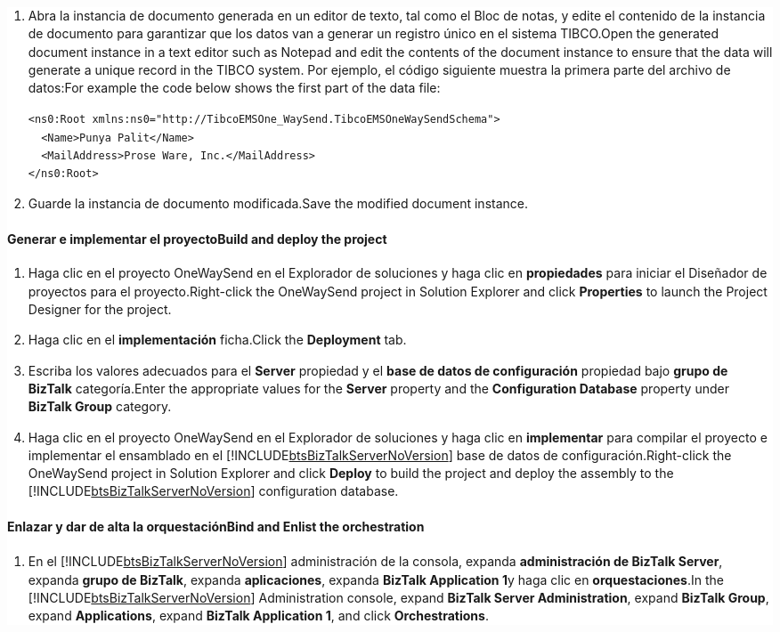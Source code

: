1.  <span data-ttu-id="60c75-183">Abra la instancia de documento generada en un editor de texto, tal como el Bloc de notas, y edite el contenido de la instancia de documento para garantizar que los datos van a generar un registro único en el sistema TIBCO.</span><span class="sxs-lookup"><span data-stu-id="60c75-183">Open the generated document instance in a text editor such as Notepad and edit the contents of the document instance to ensure that the data will generate a unique record in the TIBCO system.</span></span> <span data-ttu-id="60c75-184">Por ejemplo, el código siguiente muestra la primera parte del archivo de datos:</span><span class="sxs-lookup"><span data-stu-id="60c75-184">For example the code below shows the first part of the data file:</span></span>  

    ```  
    <ns0:Root xmlns:ns0="http://TibcoEMSOne_WaySend.TibcoEMSOneWaySendSchema">  
      <Name>Punya Palit</Name>  
      <MailAddress>Prose Ware, Inc.</MailAddress>  
    </ns0:Root>  
    ```  

2.  <span data-ttu-id="60c75-185">Guarde la instancia de documento modificada.</span><span class="sxs-lookup"><span data-stu-id="60c75-185">Save the modified document instance.</span></span>  

#### <a name="build-and-deploy-the-project"></a><span data-ttu-id="60c75-186">Generar e implementar el proyecto</span><span class="sxs-lookup"><span data-stu-id="60c75-186">Build and deploy the project</span></span>  

1. <span data-ttu-id="60c75-187">Haga clic en el proyecto OneWaySend en el Explorador de soluciones y haga clic en **propiedades** para iniciar el Diseñador de proyectos para el proyecto.</span><span class="sxs-lookup"><span data-stu-id="60c75-187">Right-click the OneWaySend project in Solution Explorer and click **Properties** to launch the Project Designer for the project.</span></span>  

2. <span data-ttu-id="60c75-188">Haga clic en el **implementación** ficha.</span><span class="sxs-lookup"><span data-stu-id="60c75-188">Click the **Deployment** tab.</span></span>  

3. <span data-ttu-id="60c75-189">Escriba los valores adecuados para el **Server** propiedad y el **base de datos de configuración** propiedad bajo **grupo de BizTalk** categoría.</span><span class="sxs-lookup"><span data-stu-id="60c75-189">Enter the appropriate values for the **Server** property and the **Configuration Database** property under **BizTalk Group** category.</span></span>  

4. <span data-ttu-id="60c75-190">Haga clic en el proyecto OneWaySend en el Explorador de soluciones y haga clic en **implementar** para compilar el proyecto e implementar el ensamblado en el [!INCLUDE[btsBizTalkServerNoVersion](../includes/btsbiztalkservernoversion-md.md)] base de datos de configuración.</span><span class="sxs-lookup"><span data-stu-id="60c75-190">Right-click the OneWaySend project in Solution Explorer and click **Deploy** to build the project and deploy the assembly to the [!INCLUDE[btsBizTalkServerNoVersion](../includes/btsbiztalkservernoversion-md.md)] configuration database.</span></span>  

#### <a name="bind-and-enlist-the-orchestration"></a><span data-ttu-id="60c75-191">Enlazar y dar de alta la orquestación</span><span class="sxs-lookup"><span data-stu-id="60c75-191">Bind and Enlist the orchestration</span></span>  

1. <span data-ttu-id="60c75-192">En el [!INCLUDE[btsBizTalkServerNoVersion](../includes/btsbiztalkservernoversion-md.md)] administración de la consola, expanda **administración de BizTalk Server**, expanda **grupo de BizTalk**, expanda **aplicaciones**, expanda **BizTalk Application 1**y haga clic en **orquestaciones**.</span><span class="sxs-lookup"><span data-stu-id="60c75-192">In the [!INCLUDE[btsBizTalkServerNoVersion](../includes/btsbiztalkservernoversion-md.md)] Administration console, expand **BizTalk Server Administration**, expand **BizTalk Group**, expand **Applications**, expand **BizTalk Application 1**, and click **Orchestrations**.</span></span>  
